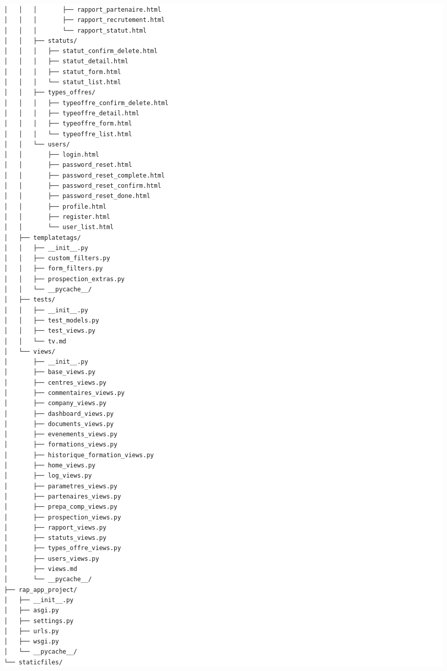     │   │   │       ├── rapport_partenaire.html
    │   │   │       ├── rapport_recrutement.html
    │   │   │       └── rapport_statut.html
    │   │   ├── statuts/
    │   │   │   ├── statut_confirm_delete.html
    │   │   │   ├── statut_detail.html
    │   │   │   ├── statut_form.html
    │   │   │   └── statut_list.html
    │   │   ├── types_offres/
    │   │   │   ├── typeoffre_confirm_delete.html
    │   │   │   ├── typeoffre_detail.html
    │   │   │   ├── typeoffre_form.html
    │   │   │   └── typeoffre_list.html
    │   │   └── users/
    │   │       ├── login.html
    │   │       ├── password_reset.html
    │   │       ├── password_reset_complete.html
    │   │       ├── password_reset_confirm.html
    │   │       ├── password_reset_done.html
    │   │       ├── profile.html
    │   │       ├── register.html
    │   │       └── user_list.html
    │   ├── templatetags/
    │   │   ├── __init__.py
    │   │   ├── custom_filters.py
    │   │   ├── form_filters.py
    │   │   ├── prospection_extras.py
    │   │   └── __pycache__/
    │   ├── tests/
    │   │   ├── __init__.py
    │   │   ├── test_models.py
    │   │   ├── test_views.py
    │   │   └── tv.md
    │   └── views/
    │       ├── __init__.py
    │       ├── base_views.py
    │       ├── centres_views.py
    │       ├── commentaires_views.py
    │       ├── company_views.py
    │       ├── dashboard_views.py
    │       ├── documents_views.py
    │       ├── evenements_views.py
    │       ├── formations_views.py
    │       ├── historique_formation_views.py
    │       ├── home_views.py
    │       ├── log_views.py
    │       ├── parametres_views.py
    │       ├── partenaires_views.py
    │       ├── prepa_comp_views.py
    │       ├── prospection_views.py
    │       ├── rapport_views.py
    │       ├── statuts_views.py
    │       ├── types_offre_views.py
    │       ├── users_views.py
    │       ├── views.md
    │       └── __pycache__/
    ├── rap_app_project/
    │   ├── __init__.py
    │   ├── asgi.py
    │   ├── settings.py
    │   ├── urls.py
    │   ├── wsgi.py
    │   └── __pycache__/
    └── staticfiles/